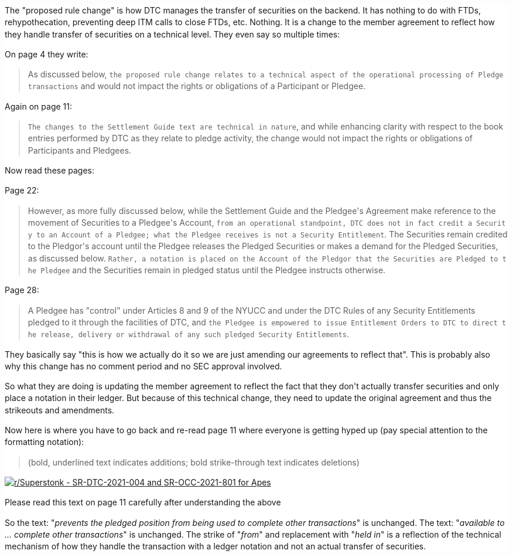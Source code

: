The "proposed rule change" is how DTC manages the transfer of securities on the backend. It has nothing to do with FTDs, rehypothecation, preventing deep ITM calls to close FTDs, etc. Nothing. It is a change to the member agreement to reflect how they handle transfer of securities on a technical level. They even say so multiple times:

On page 4 they write:

> As discussed below, `the proposed rule change relates to a technical aspect of the operational processing of Pledge transactions` and would not impact the rights or obligations of a Participant or Pledgee.

Again on page 11:

> `The changes to the Settlement Guide text are technical in nature`, and while enhancing clarity with respect to the book entries performed by DTC as they relate to pledge activity, the change would not impact the rights or obligations of Participants and Pledgees.

Now read these pages:

Page 22:

> However, as more fully discussed below, while the Settlement Guide and the Pledgee's Agreement make reference to the movement of Securities to a Pledgee's Account, `from an operational standpoint, DTC does not in fact credit a Security to an Account of a Pledgee; what the Pledgee receives is not a Security Entitlement`. The Securities remain credited to the Pledgor's account until the Pledgee releases the Pledged Securities or makes a demand for the Pledged Securities, as discussed below. `Rather, a notation is placed on the Account of the Pledgor that the Securities are Pledged to the Pledgee` and the Securities remain in pledged status until the Pledgee instructs otherwise.

Page 28:

> A Pledgee has "control" under Articles 8 and 9 of the NYUCC and under the DTC Rules of any Security Entitlements pledged to it through the facilities of DTC, and `the Pledgee is empowered to issue Entitlement Orders to DTC to direct the release, delivery or withdrawal of any such pledged Security Entitlements`.

They basically say "this is how we actually do it so we are just amending our agreements to reflect that". This is probably also why this change has no comment period and no SEC approval involved.

So what they are doing is updating the member agreement to reflect the fact that they don't actually transfer securities and only place a notation in their ledger. But because of this technical change, they need to update the original agreement and thus the strikeouts and amendments.

Now here is where you have to go back and re-read page 11 where everyone is getting hyped up (pay special attention to the formatting notation):

> (bold, underlined text indicates additions; bold strike-through text indicates deletions)

[![r/Superstonk - SR-DTC-2021-004 and SR-OCC-2021-801 for Apes](https://preview.redd.it/k2fp2svgocr61.png?width=740&format=png&auto=webp&s=90724f6ab9cbd099041ca45ebf7fe7f391948598)](https://preview.redd.it/k2fp2svgocr61.png?width=740&format=png&auto=webp&s=90724f6ab9cbd099041ca45ebf7fe7f391948598)

Please read this text on page 11 carefully after understanding the above

So the text: "*prevents the pledged position from being used to complete other transactions*" is unchanged. The text: "*available to ... complete other transactions*" is unchanged. The strike of "*from*" and replacement with "*held in*" is a reflection of the technical mechanism of how they handle the transaction with a ledger notation and not an actual transfer of securities.
